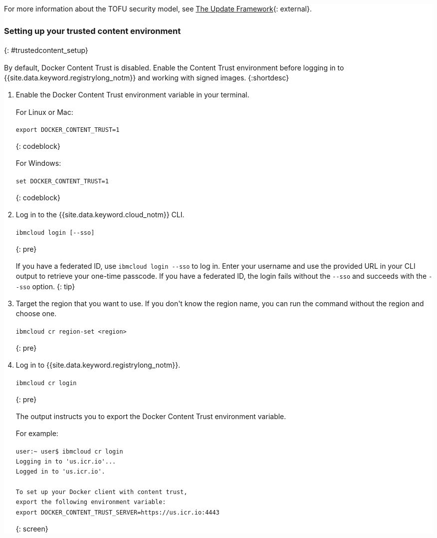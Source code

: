 For more information about the TOFU security model, see [The Update Framework](https://theupdateframework.github.io/){: external}.

### Setting up your trusted content environment
{: #trustedcontent_setup}

By default, Docker Content Trust is disabled. Enable the Content Trust environment before logging in to {{site.data.keyword.registrylong_notm}} and working with signed images.
{:shortdesc}

1. Enable the Docker Content Trust environment variable in your terminal.

   For Linux or Mac:

   ```
   export DOCKER_CONTENT_TRUST=1
   ```
   {: codeblock}

   For Windows:

   ```
   set DOCKER_CONTENT_TRUST=1
   ```
   {: codeblock}

2. Log in to the {{site.data.keyword.cloud_notm}} CLI.

   ```
   ibmcloud login [--sso]
   ```
   {: pre}

   If you have a federated ID, use `ibmcloud login --sso` to log in. Enter your username and use the provided URL in your CLI output to retrieve your one-time passcode. If you have a federated ID, the login fails without the `--sso` and succeeds with the `--sso` option.
   {: tip}

3. Target the region that you want to use. If you don't know the region name, you can run the command without the region and choose one.

   ```
   ibmcloud cr region-set <region>
   ```
   {: pre}

4. Log in to {{site.data.keyword.registrylong_notm}}.

   ```
   ibmcloud cr login
   ```
   {: pre}

   The output instructs you to export the Docker Content Trust environment variable.

   For example:

   ```
   user:~ user$ ibmcloud cr login
   Logging in to 'us.icr.io'...
   Logged in to 'us.icr.io'.

   To set up your Docker client with content trust,
   export the following environment variable:
   export DOCKER_CONTENT_TRUST_SERVER=https://us.icr.io:4443
   ```
   {: screen}
